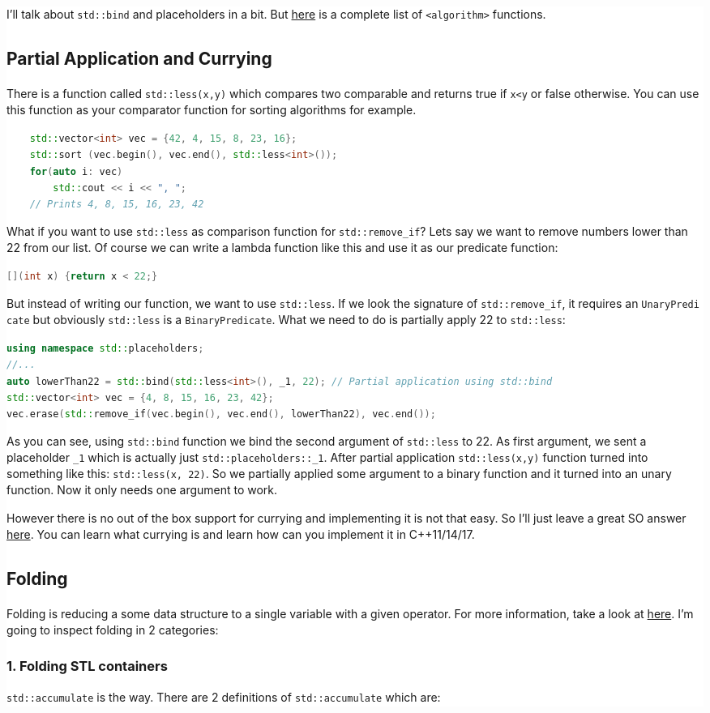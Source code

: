I’ll talk about `std::bind` and placeholders in a bit. But [here](http://www.cplusplus.com/reference/algorithm/) is a complete list of `<algorithm>` functions.

## Partial Application and Currying
There is a function called `std::less(x,y)` which compares two comparable and returns true if `x<y` or false otherwise. You can use this function as your comparator function for sorting algorithms for example.

```cpp
    std::vector<int> vec = {42, 4, 15, 8, 23, 16};
    std::sort (vec.begin(), vec.end(), std::less<int>());
    for(auto i: vec)
        std::cout << i << ", ";
    // Prints 4, 8, 15, 16, 23, 42
```

What if you want to use `std::less` as comparison function for `std::remove_if`? Lets say we want to remove numbers lower than 22 from our list. Of course we can write a lambda function like this and use it as our predicate function:

```cpp
[](int x) {return x < 22;}
```

But instead of writing our function, we want to use `std::less`. If we look the signature of `std::remove_if`, it requires an `UnaryPredicate` but obviously `std::less` is a `BinaryPredicate`. What we need to do is partially apply 22 to `std::less`:
```cpp
using namespace std::placeholders;
//...
auto lowerThan22 = std::bind(std::less<int>(), _1, 22); // Partial application using std::bind
std::vector<int> vec = {4, 8, 15, 16, 23, 42};
vec.erase(std::remove_if(vec.begin(), vec.end(), lowerThan22), vec.end());
```

As you can see, using `std::bind` function we bind the second argument of `std::less` to 22. As first argument, we sent a placeholder `_1` which is actually just `std::placeholders::_1`. After partial application `std::less(x,y)` function turned into something like this: `std::less(x, 22)`. So we partially applied some argument to a binary function and it turned into an unary function. Now it only needs one argument to work.

However there is no out of the box support for currying and implementing it is not that easy. So I’ll just leave a great SO answer [here](https://stackoverflow.com/questions/152005/how-can-currying-be-done-in-c/26768388#26768388). You can learn what currying is and learn how can you implement it in C++11/14/17.

## Folding

Folding is reducing a some data structure to a single variable with a given operator. For more information, take a look at [here](https://en.m.wikipedia.org/wiki/Fold_(higher-order_function)). I’m going to inspect folding in 2 categories:

### 1. Folding STL containers
`std::accumulate` is the way. There are 2 definitions of `std::accumulate` which are:
